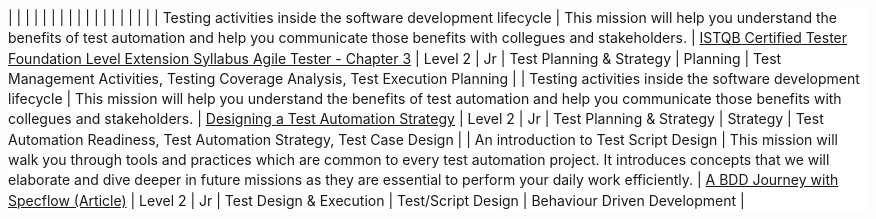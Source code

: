 |                                                              |                                                                                                                                                                                                                                                                                                                                                                                                                                                                                             |                                                                                                                                                                                     |         |        |                                             |                                                 |                                                                                                     |                                                                                                                                                                                                                                                                                                                             |                                                                                                                                                                                                                                                                                                                                                                                                                                                                                                                                     |                                                                                                                                                                                                                                                                                                                           |         |          |                                             |                                                 |                                                                                                                                                                                                               |
| Testing activities inside the software development lifecycle | This mission will help you understand the benefits of test automation and help you communicate those benefits with collegues and stakeholders.                                                                                                                                                                                                                                                                                                                                              | [ISTQB Certified Tester Foundation Level Extension Syllabus Agile Tester - Chapter 3](https://istqb-main-web-prod.s3.amazonaws.com/media/documents/ISTQB-CTFL-AT_Syllabus_v1.0.pdf) | Level 2 | Jr     | Test Planning & Strategy                    | Planning                                        | Test Management Activities, Testing Coverage Analysis, Test Execution Planning                      |
| Testing activities inside the software development lifecycle | This mission will help you understand the benefits of test automation and help you communicate those benefits with collegues and stakeholders.                                                                                                                                                                                                                                                                                                                                              | [Designing a Test Automation Strategy](https://testautomationu.applitools.com/setting-a-foundation-for-successful-test-automation/chapter1.html)                                    | Level 2 | Jr     | Test Planning & Strategy                    | Strategy                                        | Test Automation Readiness, Test Automation Strategy, Test Case Design                               |
| An introduction to Test Script Design                        | This mission will walk you through tools and practices which are common to every test automation project. It introduces concepts that we will elaborate and dive deeper in future missions as they are essential to perform your daily work efficiently.                                                                                                                                                                                                                                    | [A BDD Journey with Specflow (Article)](https://specflow.org/bdd/a-bdd-journey-with-specflow/)                                                                                      | Level 2 | Jr     | Test Design & Execution                     | Test/Script Design                              | Behaviour Driven Development                                                                        |